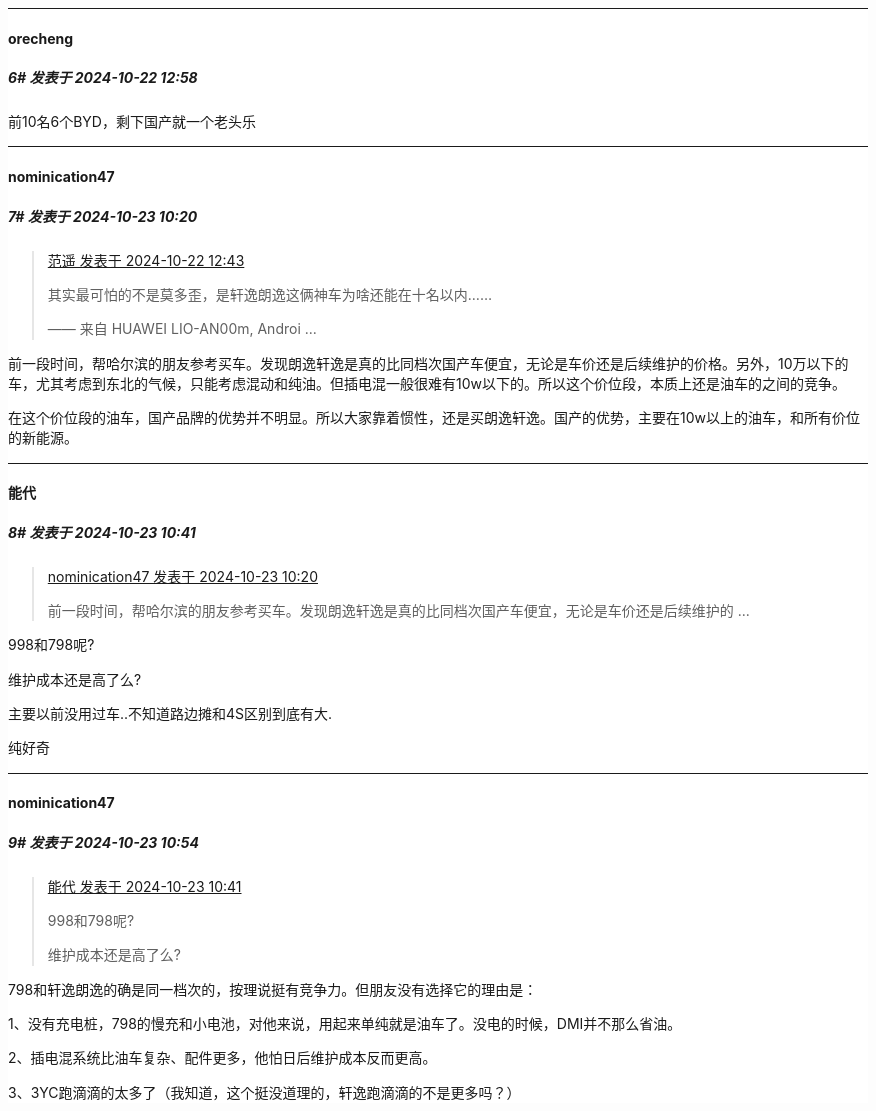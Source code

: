 *****

####  orecheng  
##### 6#       发表于 2024-10-22 12:58

前10名6个BYD，剩下国产就一个老头乐

*****

####  nominication47  
##### 7#       发表于 2024-10-23 10:20

<blockquote><a href="httphttps://bbs.saraba1st.com/2b/forum.php?mod=redirect&amp;goto=findpost&amp;pid=66513732&amp;ptid=2204060" target="_blank">范遥 发表于 2024-10-22 12:43</a>

其实最可怕的不是莫多歪，是轩逸朗逸这俩神车为啥还能在十名以内……

—— 来自 HUAWEI LIO-AN00m, Androi ...</blockquote>
前一段时间，帮哈尔滨的朋友参考买车。发现朗逸轩逸是真的比同档次国产车便宜，无论是车价还是后续维护的价格。另外，10万以下的车，尤其考虑到东北的气候，只能考虑混动和纯油。但插电混一般很难有10w以下的。所以这个价位段，本质上还是油车的之间的竞争。

在这个价位段的油车，国产品牌的优势并不明显。所以大家靠着惯性，还是买朗逸轩逸。国产的优势，主要在10w以上的油车，和所有价位的新能源。

*****

####  能代  
##### 8#       发表于 2024-10-23 10:41

<blockquote><a href="httphttps://bbs.saraba1st.com/2b/forum.php?mod=redirect&amp;goto=findpost&amp;pid=66520541&amp;ptid=2204060" target="_blank">nominication47 发表于 2024-10-23 10:20</a>

前一段时间，帮哈尔滨的朋友参考买车。发现朗逸轩逸是真的比同档次国产车便宜，无论是车价还是后续维护的 ...</blockquote>
998和798呢?

维护成本还是高了么?

主要以前没用过车..不知道路边摊和4S区别到底有大.

纯好奇

*****

####  nominication47  
##### 9#       发表于 2024-10-23 10:54

<blockquote><a href="httphttps://bbs.saraba1st.com/2b/forum.php?mod=redirect&amp;goto=findpost&amp;pid=66520793&amp;ptid=2204060" target="_blank">能代 发表于 2024-10-23 10:41</a>

998和798呢?

维护成本还是高了么?</blockquote>
798和轩逸朗逸的确是同一档次的，按理说挺有竞争力。但朋友没有选择它的理由是：

1、没有充电桩，798的慢充和小电池，对他来说，用起来单纯就是油车了。没电的时候，DMI并不那么省油。

2、插电混系统比油车复杂、配件更多，他怕日后维护成本反而更高。

3、3YC跑滴滴的太多了（我知道，这个挺没道理的，轩逸跑滴滴的不是更多吗？）
